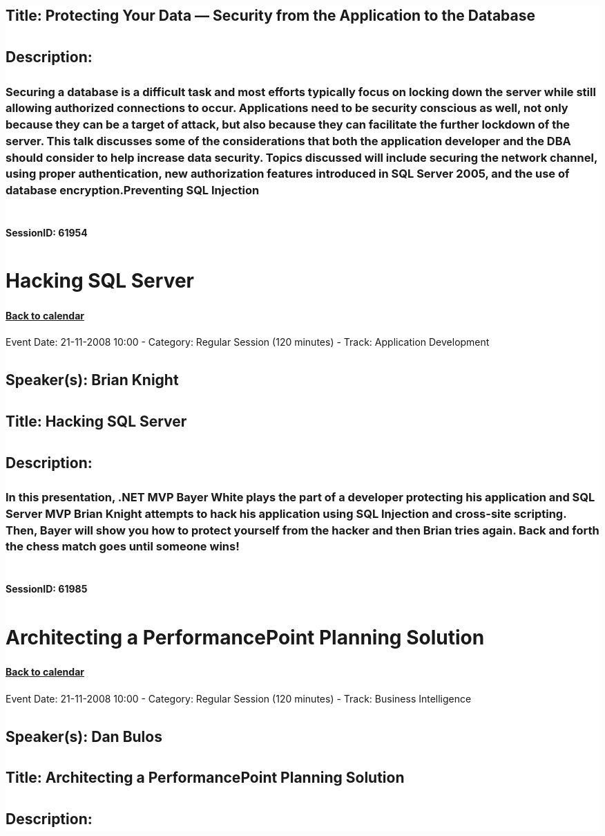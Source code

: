 ## Title: Protecting Your Data — Security from the Application to the Database 
## Description:
### Securing a database is a difficult task and most efforts typically focus on locking down the server while still allowing authorized connections to occur. Applications need to be security conscious as well, not only because they can be a target of attack, but also because they can facilitate the further lockdown of the server. This talk discusses some of the considerations that both the application developer and the DBA should consider to help increase data security. Topics discussed will include securing the network channel, using proper authentication, new authorization features introduced in SQL Server 2005, and the use of database encryption.Preventing SQL Injection 
# 
#### SessionID: 61954
# Hacking SQL Server 
#### [Back to calendar](#id-726)
Event Date: 21-11-2008 10:00 - Category: Regular Session (120 minutes) - Track: Application Development
## Speaker(s): Brian Knight
## Title: Hacking SQL Server 
## Description:
### In this presentation, .NET MVP Bayer White plays the part of a developer protecting his application and SQL Server MVP Brian Knight attempts to hack his application using SQL Injection and cross-site scripting. Then, Bayer will show you how to protect yourself from the hacker and then Brian tries again. Back and forth the chess match goes until someone wins!
# 
#### SessionID: 61985
# Architecting a PerformancePoint Planning Solution 
#### [Back to calendar](#id-726)
Event Date: 21-11-2008 10:00 - Category: Regular Session (120 minutes) - Track: Business Intelligence
## Speaker(s): Dan Bulos
## Title: Architecting a PerformancePoint Planning Solution 
## Description: